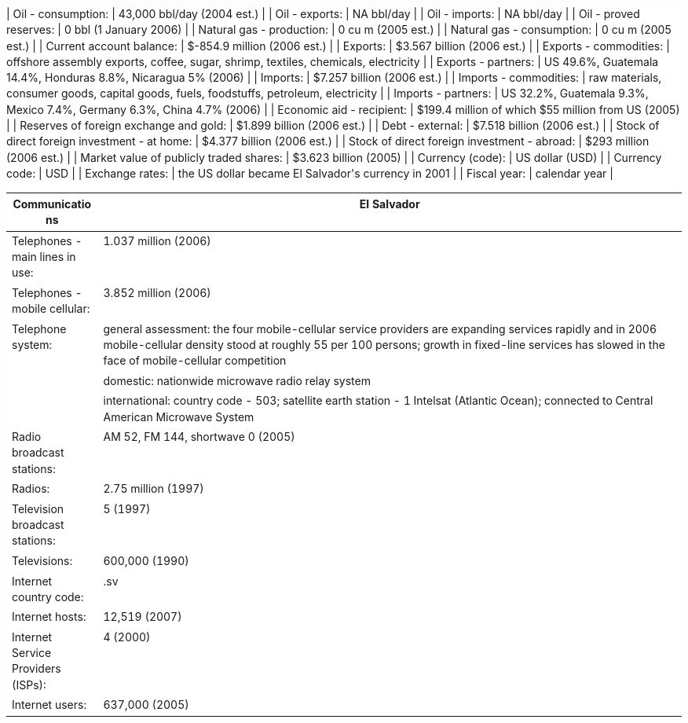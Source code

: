 | Oil - consumption: | 43,000 bbl/day (2004 est.) |
| Oil - exports: | NA bbl/day |
| Oil - imports: | NA bbl/day |
| Oil - proved reserves: | 0 bbl (1 January 2006) |
| Natural gas - production: | 0 cu m (2005 est.) |
| Natural gas - consumption: | 0 cu m (2005 est.) |
| Current account balance: | $-854.9 million (2006 est.) |
| Exports: | $3.567 billion (2006 est.) |
| Exports - commodities: | offshore assembly exports, coffee, sugar, shrimp, textiles, chemicals, electricity |
| Exports - partners: | US 49.6%, Guatemala 14.4%, Honduras 8.8%, Nicaragua 5% (2006) |
| Imports: | $7.257 billion (2006 est.) |
| Imports - commodities: | raw materials, consumer goods, capital goods, fuels, foodstuffs, petroleum, electricity |
| Imports - partners: | US 32.2%, Guatemala 9.3%, Mexico 7.4%, Germany 6.3%, China 4.7% (2006) |
| Economic aid - recipient: | $199.4 million of which $55 million from US (2005) |
| Reserves of foreign exchange and gold: | $1.899 billion (2006 est.) |
| Debt - external: | $7.518 billion (2006 est.) |
| Stock of direct foreign investment - at home: | $4.377 billion (2006 est.) |
| Stock of direct foreign investment - abroad: | $293 million (2006 est.) |
| Market value of publicly traded shares: | $3.623 billion (2005) |
| Currency (code): | US dollar (USD) |
| Currency code: | USD |
| Exchange rates: | the US dollar became El Salvador's currency in 2001 |
| Fiscal year: | calendar year |

| Communications | El Salvador |
| --- | --- |
| Telephones - main lines in use: | 1.037 million (2006) |
| Telephones - mobile cellular: | 3.852 million (2006) |
| Telephone system: | general assessment: the four mobile-cellular service providers are expanding services rapidly and in 2006 mobile-cellular density stood at roughly 55 per 100 persons; growth in fixed-line services has slowed in the face of mobile-cellular competition |
| | domestic: nationwide microwave radio relay system |
| | international: country code - 503; satellite earth station - 1 Intelsat (Atlantic Ocean); connected to Central American Microwave System |
| Radio broadcast stations: | AM 52, FM 144, shortwave 0 (2005) |
| Radios: | 2.75 million (1997) |
| Television broadcast stations: | 5 (1997) |
| Televisions: | 600,000 (1990) |
| Internet country code: | .sv |
| Internet hosts: | 12,519 (2007) |
| Internet Service Providers (ISPs): | 4 (2000) |
| Internet users: | 637,000 (2005) |